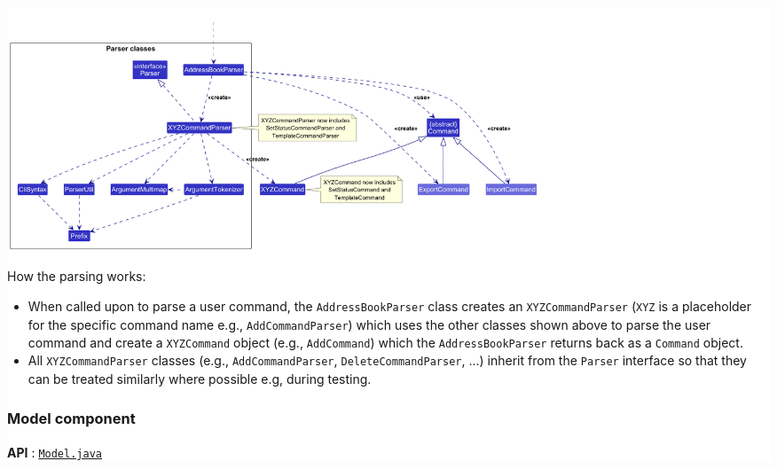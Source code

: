 <img src="images/ParserClasses.png" width="600"/>

How the parsing works:
* When called upon to parse a user command, the `AddressBookParser` class creates an `XYZCommandParser` (`XYZ` is a placeholder for the specific command name e.g., `AddCommandParser`) which uses the other classes shown above to parse the user command and create a `XYZCommand` object (e.g., `AddCommand`) which the `AddressBookParser` returns back as a `Command` object.
* All `XYZCommandParser` classes (e.g., `AddCommandParser`, `DeleteCommandParser`, ...) inherit from the `Parser` interface so that they can be treated similarly where possible e.g, during testing.

### Model component
**API** : [`Model.java`](https://github.com/AY2526S1-CS2103T-T08-2/tp/tree/master/src/main/java/seedu/address/model/Model.java)
